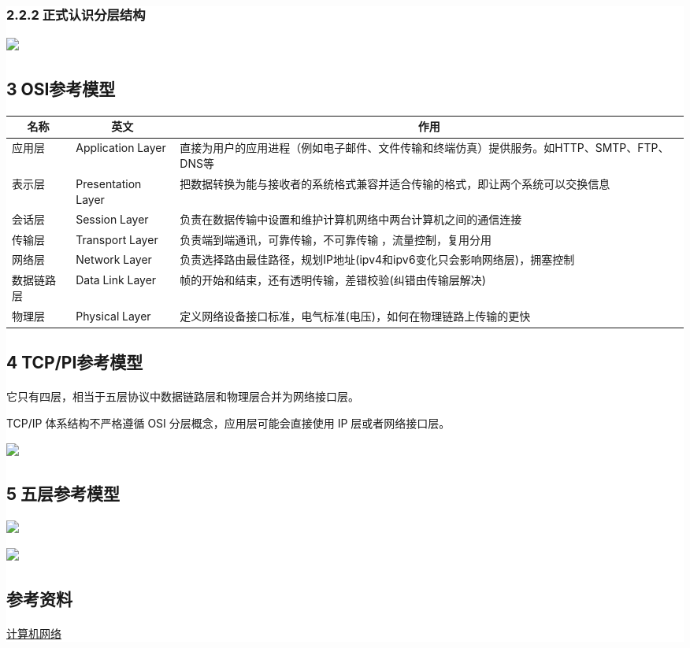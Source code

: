 ### 2.2.2 正式认识分层结构

![](https://img-blog.csdnimg.cn/2020111114373067.png)

## 3 OSI参考模型

| 名称       | 英文               | 作用                                                         |
| ---------- | ------------------ | ------------------------------------------------------------ |
| 应用层     | Application Layer  | 直接为用户的应用进程（例如电子邮件、文件传输和终端仿真）提供服务。如HTTP、SMTP、FTP、DNS等 |
| 表示层     | Presentation Layer | 把数据转换为能与接收者的系统格式兼容并适合传输的格式，即让两个系统可以交换信息 |
| 会话层     | Session Layer      | 负责在数据传输中设置和维护计算机网络中两台计算机之间的通信连接 |
| 传输层     | Transport Layer    | 负责端到端通讯，可靠传输，不可靠传输 ，流量控制，复用分用    |
| 网络层     | Network Layer      | 负责选择路由最佳路径，规划IP地址(ipv4和ipv6变化只会影响网络层)，拥塞控制 |
| 数据链路层 | Data Link Layer    | 帧的开始和结束，还有透明传输，差错校验(纠错由传输层解决)     |
| 物理层     | Physical Layer     | 定义网络设备接口标准，电气标准(电压)，如何在物理链路上传输的更快 |

## 4 TCP/PI参考模型

它只有四层，相当于五层协议中数据链路层和物理层合并为网络接口层。

TCP/IP 体系结构不严格遵循 OSI 分层概念，应用层可能会直接使用 IP 层或者网络接口层。

![](https://img-blog.csdnimg.cn/20201111152349648.png)

## 5 五层参考模型

![](https://img-blog.csdnimg.cn/20201111152912955.png)

![](https://img-blog.csdnimg.cn/20201111153503664.png)

## 参考资料

[计算机网络](https://www.bilibili.com/video/BV19E411D78Q)